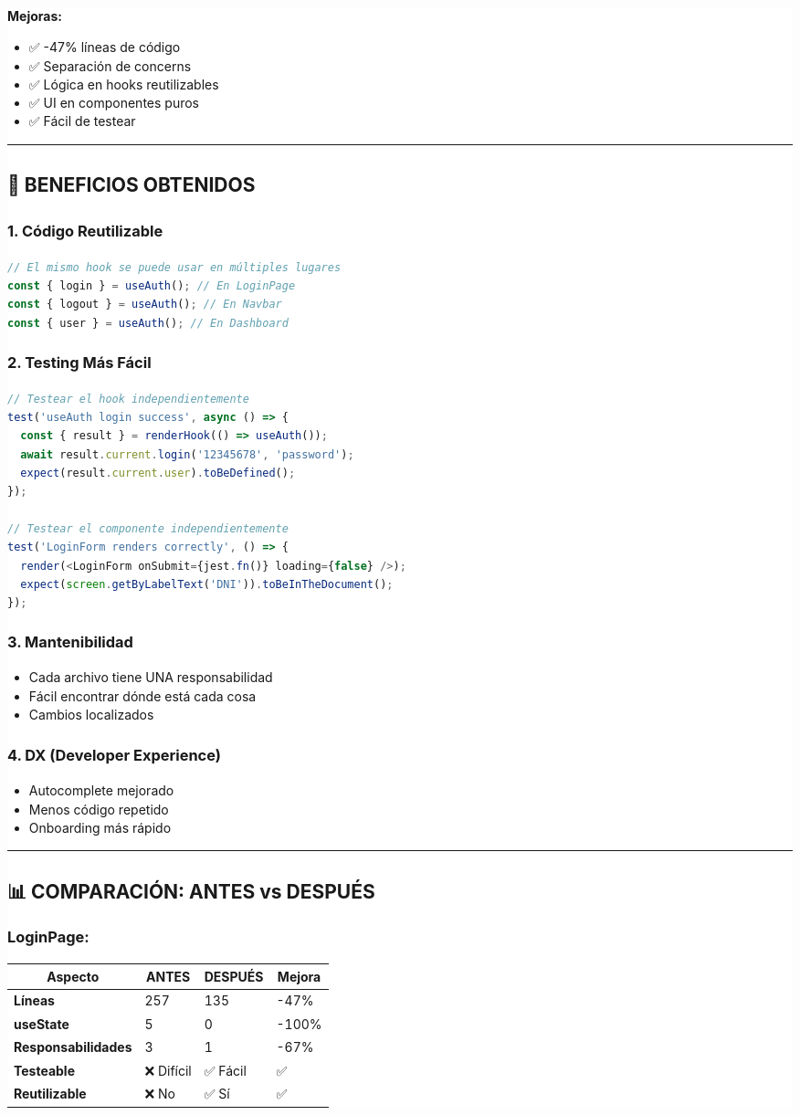**Mejoras:**
- ✅ -47% líneas de código
- ✅ Separación de concerns
- ✅ Lógica en hooks reutilizables
- ✅ UI en componentes puros
- ✅ Fácil de testear

---

## 🎯 BENEFICIOS OBTENIDOS

### **1. Código Reutilizable**
```javascript
// El mismo hook se puede usar en múltiples lugares
const { login } = useAuth(); // En LoginPage
const { logout } = useAuth(); // En Navbar
const { user } = useAuth(); // En Dashboard
```

### **2. Testing Más Fácil**
```javascript
// Testear el hook independientemente
test('useAuth login success', async () => {
  const { result } = renderHook(() => useAuth());
  await result.current.login('12345678', 'password');
  expect(result.current.user).toBeDefined();
});

// Testear el componente independientemente
test('LoginForm renders correctly', () => {
  render(<LoginForm onSubmit={jest.fn()} loading={false} />);
  expect(screen.getByLabelText('DNI')).toBeInTheDocument();
});
```

### **3. Mantenibilidad**
- Cada archivo tiene UNA responsabilidad
- Fácil encontrar dónde está cada cosa
- Cambios localizados

### **4. DX (Developer Experience)**
- Autocomplete mejorado
- Menos código repetido
- Onboarding más rápido

---

## 📊 COMPARACIÓN: ANTES vs DESPUÉS

### **LoginPage:**
| Aspecto | ANTES | DESPUÉS | Mejora |
|---------|-------|---------|--------|
| **Líneas** | 257 | 135 | -47% |
| **useState** | 5 | 0 | -100% |
| **Responsabilidades** | 3 | 1 | -67% |
| **Testeable** | ❌ Difícil | ✅ Fácil | ✅ |
| **Reutilizable** | ❌ No | ✅ Sí | ✅ |
